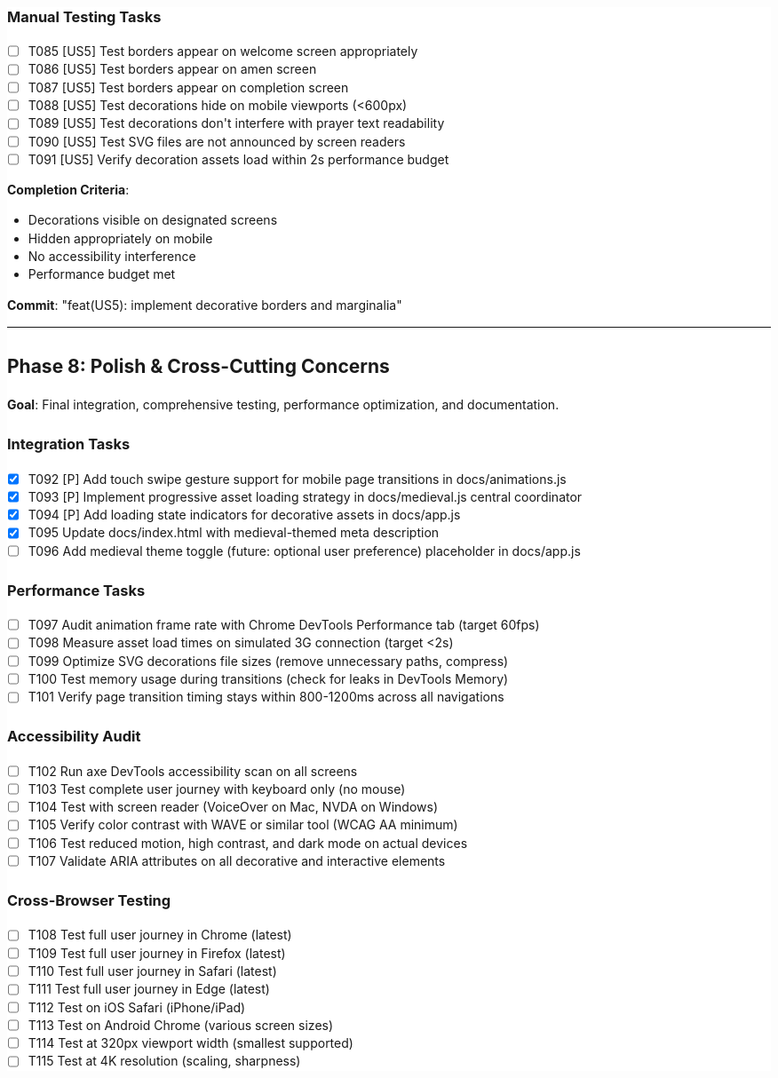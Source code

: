 ### Manual Testing Tasks

- [ ] T085 [US5] Test borders appear on welcome screen appropriately
- [ ] T086 [US5] Test borders appear on amen screen
- [ ] T087 [US5] Test borders appear on completion screen
- [ ] T088 [US5] Test decorations hide on mobile viewports (<600px)
- [ ] T089 [US5] Test decorations don't interfere with prayer text readability
- [ ] T090 [US5] Test SVG files are not announced by screen readers
- [ ] T091 [US5] Verify decoration assets load within 2s performance budget

**Completion Criteria**:
- Decorations visible on designated screens
- Hidden appropriately on mobile
- No accessibility interference
- Performance budget met

**Commit**: "feat(US5): implement decorative borders and marginalia"

---

## Phase 8: Polish & Cross-Cutting Concerns

**Goal**: Final integration, comprehensive testing, performance optimization, and documentation.

### Integration Tasks

- [X] T092 [P] Add touch swipe gesture support for mobile page transitions in docs/animations.js
- [X] T093 [P] Implement progressive asset loading strategy in docs/medieval.js central coordinator
- [X] T094 [P] Add loading state indicators for decorative assets in docs/app.js
- [X] T095 Update docs/index.html with medieval-themed meta description
- [ ] T096 Add medieval theme toggle (future: optional user preference) placeholder in docs/app.js

### Performance Tasks

- [ ] T097 Audit animation frame rate with Chrome DevTools Performance tab (target 60fps)
- [ ] T098 Measure asset load times on simulated 3G connection (target <2s)
- [ ] T099 Optimize SVG decorations file sizes (remove unnecessary paths, compress)
- [ ] T100 Test memory usage during transitions (check for leaks in DevTools Memory)
- [ ] T101 Verify page transition timing stays within 800-1200ms across all navigations

### Accessibility Audit

- [ ] T102 Run axe DevTools accessibility scan on all screens
- [ ] T103 Test complete user journey with keyboard only (no mouse)
- [ ] T104 Test with screen reader (VoiceOver on Mac, NVDA on Windows)
- [ ] T105 Verify color contrast with WAVE or similar tool (WCAG AA minimum)
- [ ] T106 Test reduced motion, high contrast, and dark mode on actual devices
- [ ] T107 Validate ARIA attributes on all decorative and interactive elements

### Cross-Browser Testing

- [ ] T108 Test full user journey in Chrome (latest)
- [ ] T109 Test full user journey in Firefox (latest)
- [ ] T110 Test full user journey in Safari (latest)
- [ ] T111 Test full user journey in Edge (latest)
- [ ] T112 Test on iOS Safari (iPhone/iPad)
- [ ] T113 Test on Android Chrome (various screen sizes)
- [ ] T114 Test at 320px viewport width (smallest supported)
- [ ] T115 Test at 4K resolution (scaling, sharpness)
